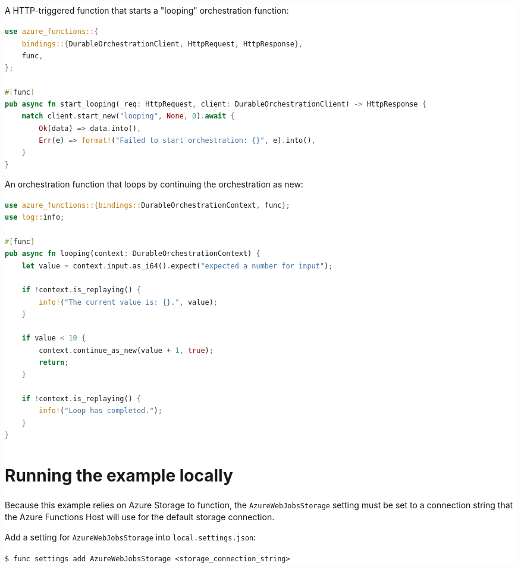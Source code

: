 A HTTP-triggered function that starts a "looping" orchestration function:

```rust
use azure_functions::{
    bindings::{DurableOrchestrationClient, HttpRequest, HttpResponse},
    func,
};

#[func]
pub async fn start_looping(_req: HttpRequest, client: DurableOrchestrationClient) -> HttpResponse {
    match client.start_new("looping", None, 0).await {
        Ok(data) => data.into(),
        Err(e) => format!("Failed to start orchestration: {}", e).into(),
    }
}
```

An orchestration function that loops by continuing the orchestration as new:

```rust
use azure_functions::{bindings::DurableOrchestrationContext, func};
use log::info;

#[func]
pub async fn looping(context: DurableOrchestrationContext) {
    let value = context.input.as_i64().expect("expected a number for input");

    if !context.is_replaying() {
        info!("The current value is: {}.", value);
    }

    if value < 10 {
        context.continue_as_new(value + 1, true);
        return;
    }

    if !context.is_replaying() {
        info!("Loop has completed.");
    }
}
```

# Running the example locally

Because this example relies on Azure Storage to function, the `AzureWebJobsStorage`
setting must be set to a connection string that the Azure Functions Host will use for
the default storage connection.

Add a setting for `AzureWebJobsStorage` into `local.settings.json`:

```
$ func settings add AzureWebJobsStorage <storage_connection_string>
```
